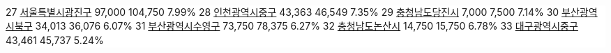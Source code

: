   <tr class="item">
    <td>27</td>
    <td><a href="/apt/서울특별시광진구">서울특별시광진구</a></td>
    <td>97,000</td>
    <td>104,750</td>
    <td>7.99%</td>
  </tr>

  <tr class="item">
    <td>28</td>
    <td><a href="/apt/인천광역시중구">인천광역시중구</a></td>
    <td>43,363</td>
    <td>46,549</td>
    <td>7.35%</td>
  </tr>

  <tr class="item">
    <td>29</td>
    <td><a href="/apt/충청남도당진시">충청남도당진시</a></td>
    <td>7,000</td>
    <td>7,500</td>
    <td>7.14%</td>
  </tr>

  <tr class="item">
    <td>30</td>
    <td><a href="/apt/부산광역시북구">부산광역시북구</a></td>
    <td>34,013</td>
    <td>36,076</td>
    <td>6.07%</td>
  </tr>

  <tr class="item">
    <td>31</td>
    <td><a href="/apt/부산광역시수영구">부산광역시수영구</a></td>
    <td>73,750</td>
    <td>78,375</td>
    <td>6.27%</td>
  </tr>

  <tr class="item">
    <td>32</td>
    <td><a href="/apt/충청남도논산시">충청남도논산시</a></td>
    <td>14,750</td>
    <td>15,750</td>
    <td>6.78%</td>
  </tr>

  <tr class="item">
    <td>33</td>
    <td><a href="/apt/대구광역시중구">대구광역시중구</a></td>
    <td>43,461</td>
    <td>45,737</td>
    <td>5.24%</td>
  </tr>

